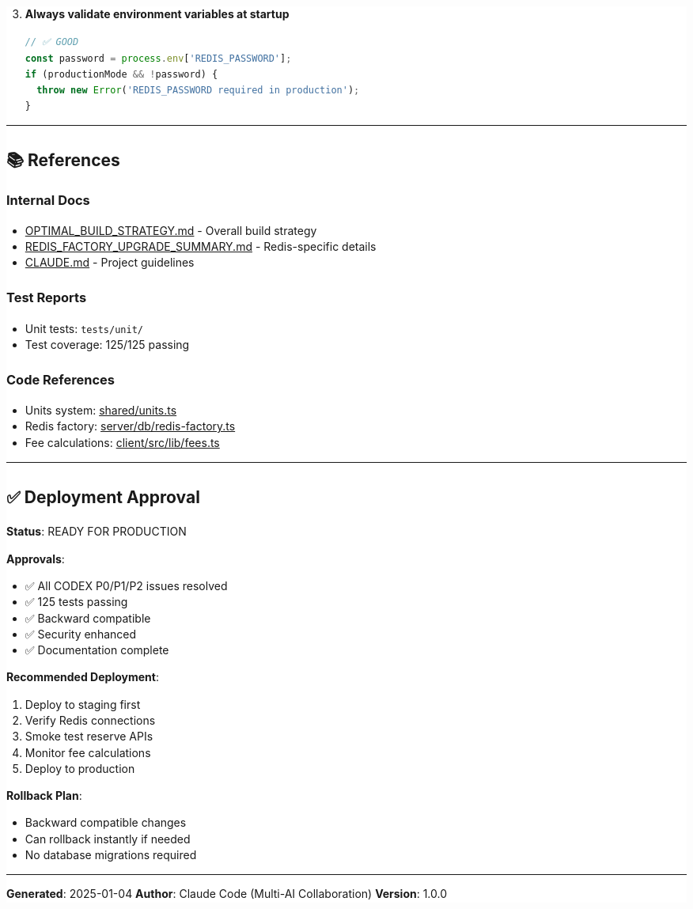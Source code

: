 3. **Always validate environment variables at startup**
   ```typescript
   // ✅ GOOD
   const password = process.env['REDIS_PASSWORD'];
   if (productionMode && !password) {
     throw new Error('REDIS_PASSWORD required in production');
   }
   ```

---

## 📚 References

### **Internal Docs**

- [OPTIMAL_BUILD_STRATEGY.md](./OPTIMAL_BUILD_STRATEGY.md) - Overall build
  strategy
- [REDIS_FACTORY_UPGRADE_SUMMARY.md](./REDIS_FACTORY_UPGRADE_SUMMARY.md) -
  Redis-specific details
- [CLAUDE.md](./CLAUDE.md) - Project guidelines

### **Test Reports**

- Unit tests: `tests/unit/`
- Test coverage: 125/125 passing

### **Code References**

- Units system: [shared/units.ts](./shared/units.ts)
- Redis factory: [server/db/redis-factory.ts](./server/db/redis-factory.ts)
- Fee calculations: [client/src/lib/fees.ts](./client/src/lib/fees.ts)

---

## ✅ Deployment Approval

**Status**: READY FOR PRODUCTION

**Approvals**:

- ✅ All CODEX P0/P1/P2 issues resolved
- ✅ 125 tests passing
- ✅ Backward compatible
- ✅ Security enhanced
- ✅ Documentation complete

**Recommended Deployment**:

1. Deploy to staging first
2. Verify Redis connections
3. Smoke test reserve APIs
4. Monitor fee calculations
5. Deploy to production

**Rollback Plan**:

- Backward compatible changes
- Can rollback instantly if needed
- No database migrations required

---

**Generated**: 2025-01-04 **Author**: Claude Code (Multi-AI Collaboration)
**Version**: 1.0.0
